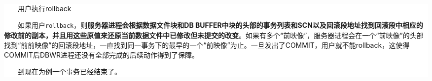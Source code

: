 　　<span data-type="text" style="background-color: var(--b3-card-success-background); color: var(--b3-card-success-color);">用户执行rollback</span>

　　如果用户`rollback`​，则**服务器进程会根据数据文件块和DB BUFFER中块的头部的事务列表和SCN以及回滚段地址找到回滚段中相应的修改前的副本，并且用这些原值来还原当前数据文件中已修改但未提交的改变**。如果有多个“前映像”，服务器进程会在一个“前映像”的头部找到“前前映像”的回滚段地址，一直找到同一事务下的最早的一个“前映像”为止。一旦发出了COMMIT，用户就不能rollback，这使得COMMIT后DBWR进程还没有全部完成的后续动作得到了保障。

　　到现在为例一个事务已经结束了。

